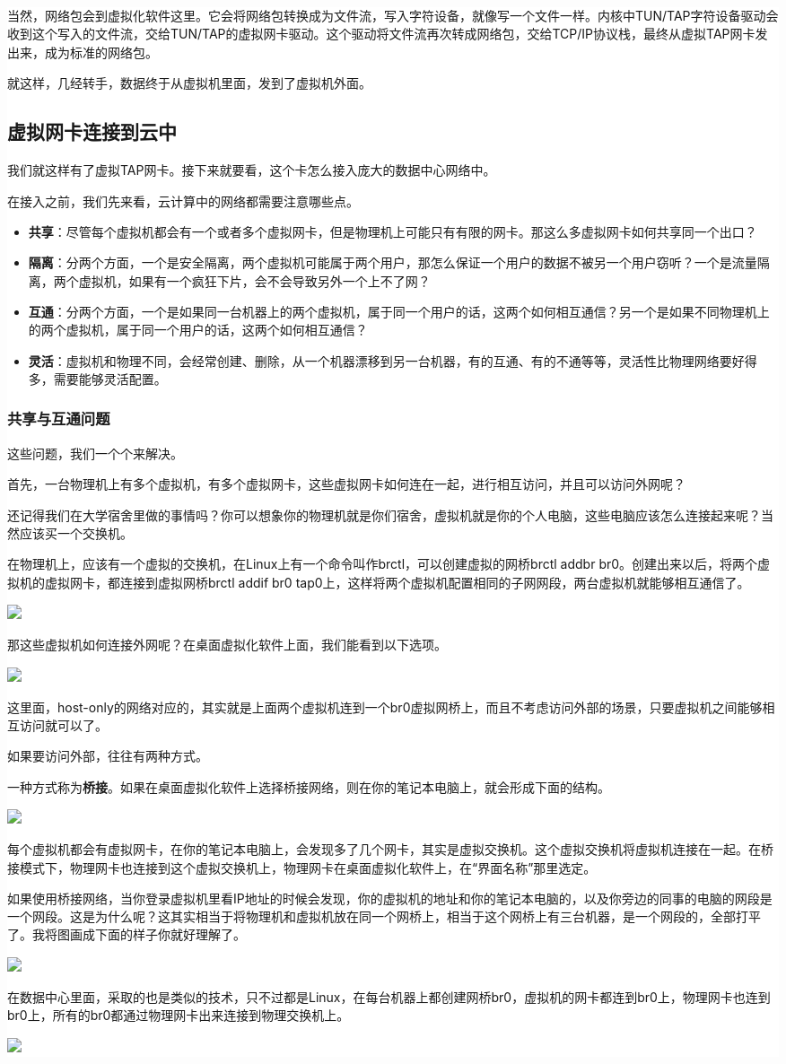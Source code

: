 当然，网络包会到虚拟化软件这里。它会将网络包转换成为文件流，写入字符设备，就像写一个文件一样。内核中TUN/TAP字符设备驱动会收到这个写入的文件流，交给TUN/TAP的虚拟网卡驱动。这个驱动将文件流再次转成网络包，交给TCP/IP协议栈，最终从虚拟TAP网卡发出来，成为标准的网络包。

就这样，几经转手，数据终于从虚拟机里面，发到了虚拟机外面。

## 虚拟网卡连接到云中

我们就这样有了虚拟TAP网卡。接下来就要看，这个卡怎么接入庞大的数据中心网络中。

在接入之前，我们先来看，云计算中的网络都需要注意哪些点。

- **共享**：尽管每个虚拟机都会有一个或者多个虚拟网卡，但是物理机上可能只有有限的网卡。那这么多虚拟网卡如何共享同一个出口？

- **隔离**：分两个方面，一个是安全隔离，两个虚拟机可能属于两个用户，那怎么保证一个用户的数据不被另一个用户窃听？一个是流量隔离，两个虚拟机，如果有一个疯狂下片，会不会导致另外一个上不了网？

- **互通**：分两个方面，一个是如果同一台机器上的两个虚拟机，属于同一个用户的话，这两个如何相互通信？另一个是如果不同物理机上的两个虚拟机，属于同一个用户的话，这两个如何相互通信？

- **灵活**：虚拟机和物理不同，会经常创建、删除，从一个机器漂移到另一台机器，有的互通、有的不通等等，灵活性比物理网络要好得多，需要能够灵活配置。




### 共享与互通问题

这些问题，我们一个个来解决。

首先，一台物理机上有多个虚拟机，有多个虚拟网卡，这些虚拟网卡如何连在一起，进行相互访问，并且可以访问外网呢？

还记得我们在大学宿舍里做的事情吗？你可以想象你的物理机就是你们宿舍，虚拟机就是你的个人电脑，这些电脑应该怎么连接起来呢？当然应该买一个交换机。

在物理机上，应该有一个虚拟的交换机，在Linux上有一个命令叫作brctl，可以创建虚拟的网桥brctl addbr br0。创建出来以后，将两个虚拟机的虚拟网卡，都连接到虚拟网桥brctl addif br0 tap0上，这样将两个虚拟机配置相同的子网网段，两台虚拟机就能够相互通信了。

![](<https://static001.geekbang.org/resource/image/79/f1/793469d10d57b4845d5678c266a9a6f1.jpeg?wh=1511*1080>)

那这些虚拟机如何连接外网呢？在桌面虚拟化软件上面，我们能看到以下选项。

![](<https://static001.geekbang.org/resource/image/ee/24/ee3424547c32433e04fb174fdbaa9924.jpg?wh=652*398>)

这里面，host-only的网络对应的，其实就是上面两个虚拟机连到一个br0虚拟网桥上，而且不考虑访问外部的场景，只要虚拟机之间能够相互访问就可以了。

如果要访问外部，往往有两种方式。

一种方式称为**桥接**。如果在桌面虚拟化软件上选择桥接网络，则在你的笔记本电脑上，就会形成下面的结构。

![](<https://static001.geekbang.org/resource/image/64/d4/64d80d328f318b90d8d83a584138ffd4.jpeg?wh=1168*1080>)

每个虚拟机都会有虚拟网卡，在你的笔记本电脑上，会发现多了几个网卡，其实是虚拟交换机。这个虚拟交换机将虚拟机连接在一起。在桥接模式下，物理网卡也连接到这个虚拟交换机上，物理网卡在桌面虚拟化软件上，在“界面名称”那里选定。

如果使用桥接网络，当你登录虚拟机里看IP地址的时候会发现，你的虚拟机的地址和你的笔记本电脑的，以及你旁边的同事的电脑的网段是一个网段。这是为什么呢？这其实相当于将物理机和虚拟机放在同一个网桥上，相当于这个网桥上有三台机器，是一个网段的，全部打平了。我将图画成下面的样子你就好理解了。

![](<https://static001.geekbang.org/resource/image/f9/e3/f90500a85292a466df2dd4e6cab1e2e3.jpeg?wh=1255*1080>)

在数据中心里面，采取的也是类似的技术，只不过都是Linux，在每台机器上都创建网桥br0，虚拟机的网卡都连到br0上，物理网卡也连到br0上，所有的br0都通过物理网卡出来连接到物理交换机上。

![](<https://static001.geekbang.org/resource/image/44/44/44d70c3de1258337af8b352c767bb044.jpeg?wh=1401*1080>)
